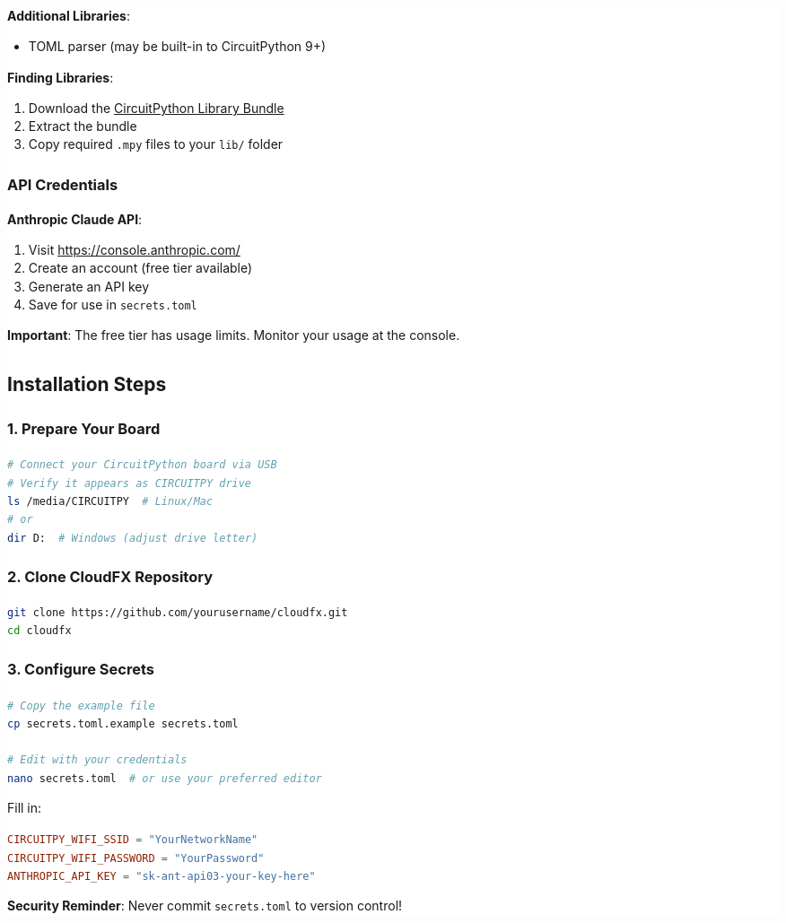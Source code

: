 **Additional Libraries**:
- TOML parser (may be built-in to CircuitPython 9+)

**Finding Libraries**:
1. Download the [CircuitPython Library Bundle](https://circuitpython.org/libraries)
2. Extract the bundle
3. Copy required `.mpy` files to your `lib/` folder

### API Credentials

**Anthropic Claude API**:
1. Visit https://console.anthropic.com/
2. Create an account (free tier available)
3. Generate an API key
4. Save for use in `secrets.toml`

**Important**: The free tier has usage limits. Monitor your usage at the console.

## Installation Steps

### 1. Prepare Your Board

```bash
# Connect your CircuitPython board via USB
# Verify it appears as CIRCUITPY drive
ls /media/CIRCUITPY  # Linux/Mac
# or
dir D:  # Windows (adjust drive letter)
```

### 2. Clone CloudFX Repository

```bash
git clone https://github.com/yourusername/cloudfx.git
cd cloudfx
```

### 3. Configure Secrets

```bash
# Copy the example file
cp secrets.toml.example secrets.toml

# Edit with your credentials
nano secrets.toml  # or use your preferred editor
```

Fill in:
```toml
CIRCUITPY_WIFI_SSID = "YourNetworkName"
CIRCUITPY_WIFI_PASSWORD = "YourPassword"
ANTHROPIC_API_KEY = "sk-ant-api03-your-key-here"
```

**Security Reminder**: Never commit `secrets.toml` to version control!
